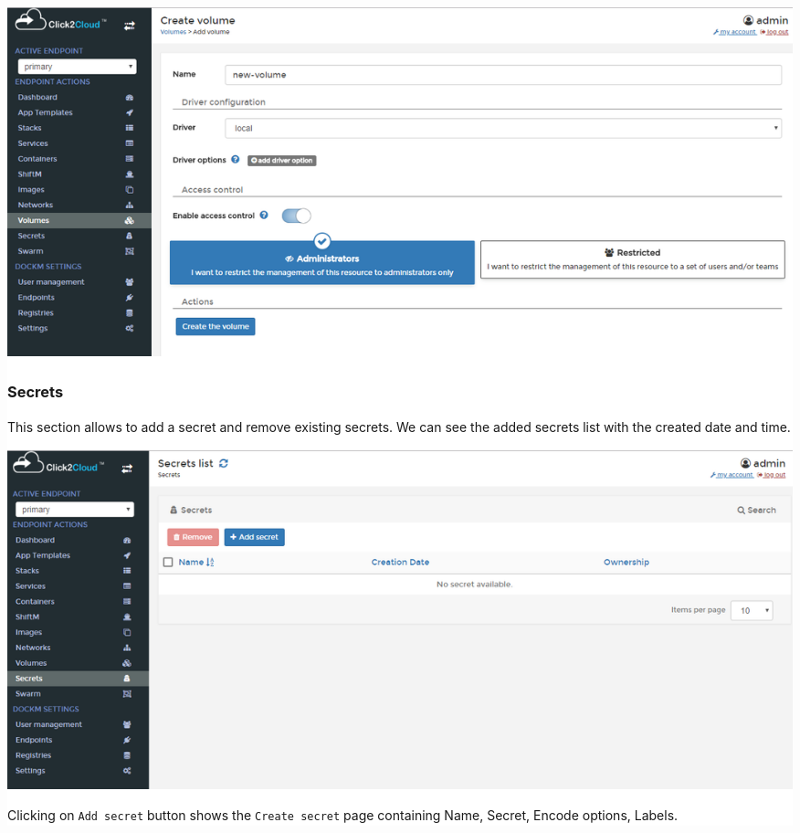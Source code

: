 ![](screenshot/newVolume.png)

### Secrets
This section allows to add a secret and remove existing secrets. We can see the added secrets list with the created date and time.

![](screenshot/secrets.png)
 
Clicking on `Add secret` button shows the `Create secret` page containing Name, Secret, Encode options, Labels.
